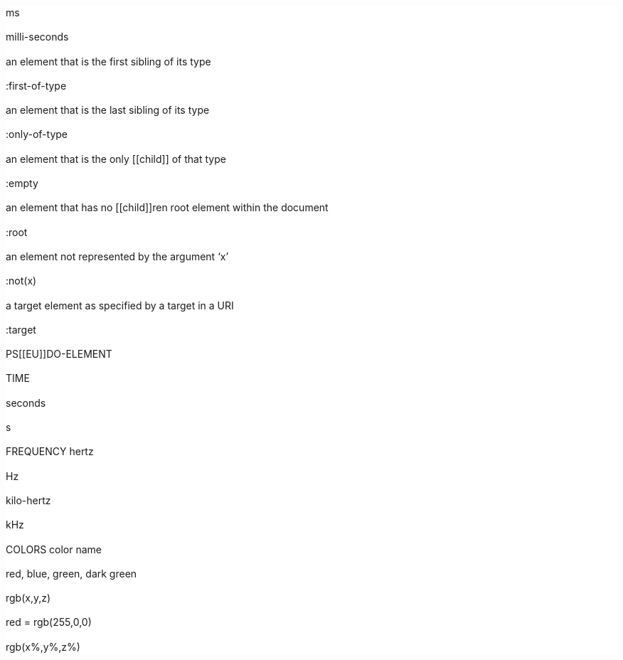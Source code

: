 ms

milli-seconds

an element that is the first
sibling of its type

:first-of-type

an element that is the last
sibling of its type

:only-of-type

an element that is the only
[[child]] of that type

:empty

an element that has no
[[child]]ren
root element within the
document

:root

an element not represented
by the argument ‘x’

:not(x)

a target element as specified
by a target in a URI

:target

PS[[EU]]DO-ELEMENT

TIME

seconds

s

FREQUENCY
hertz

Hz

kilo-hertz

kHz

COLORS
color name

red, blue, green, dark green

rgb(x,y,z)

red = rgb(255,0,0)

rgb(x%,y%,z%)
